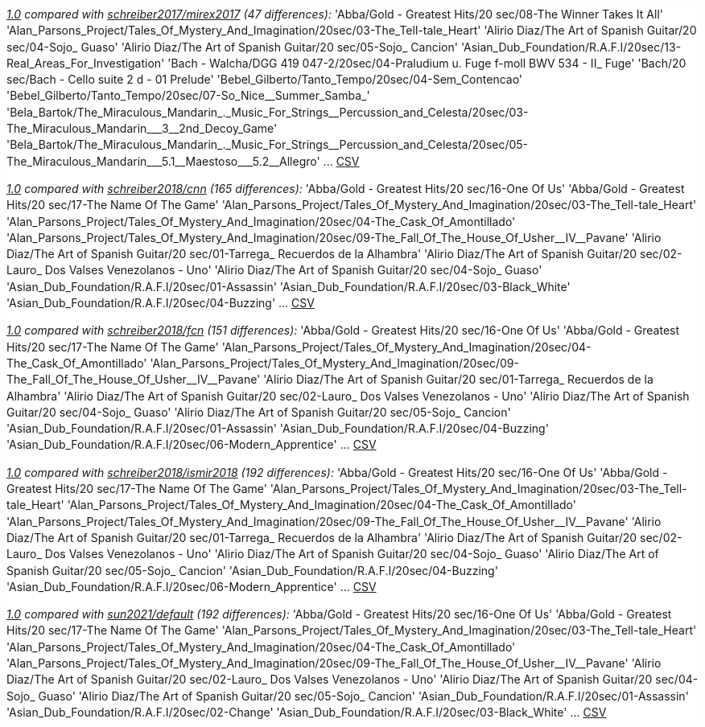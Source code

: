 *[1.0](#10) compared with [schreiber2017/mirex2017](#schreiber2017mirex2017) (47 differences):*
'Abba/Gold - Greatest Hits/20 sec/08-The Winner Takes It All' 'Alan\_Parsons\_Project/Tales\_Of\_Mystery\_And\_Imagination/20sec/03-The\_Tell-tale\_Heart' 'Alirio Diaz/The Art of Spanish Guitar/20 sec/04-Sojo\_  Guaso' 'Alirio Diaz/The Art of Spanish Guitar/20 sec/05-Sojo\_  Cancion' 'Asian\_Dub\_Foundation/R.A.F.I/20sec/13-Real\_Areas\_For\_Investigation' 'Bach - Walcha/DGG 419 047-2/20sec/04-Praludium u. Fuge f-moll BWV 534 - II\_ Fuge' 'Bach/20 sec/Bach - Cello suite 2 d - 01 Prelude' 'Bebel\_Gilberto/Tanto\_Tempo/20sec/04-Sem\_Contencao' 'Bebel\_Gilberto/Tanto\_Tempo/20sec/07-So\_Nice\_\_Summer\_Samba\_' 'Bela\_Bartok/The\_Miraculous\_Mandarin\_.\_Music\_For\_Strings\_\_Percussion\_and\_Celesta/20sec/03-The\_Miraculous\_Mandarin\_\_\_3\_\_2nd\_Decoy\_Game' 'Bela\_Bartok/The\_Miraculous\_Mandarin\_.\_Music\_For\_Strings\_\_Percussion\_and\_Celesta/20sec/05-The\_Miraculous\_Mandarin\_\_\_5.1\_\_Maestoso\_\_\_5.2\_\_Allegro' ...
[CSV](data/ismir2004songs_estimates_1.0_schreiber2017_mirex2017_diff_items_tol04_accuracy1.csv "Download list as CSV")

*[1.0](#10) compared with [schreiber2018/cnn](#schreiber2018cnn) (165 differences):*
'Abba/Gold - Greatest Hits/20 sec/16-One Of Us' 'Abba/Gold - Greatest Hits/20 sec/17-The Name Of The Game' 'Alan\_Parsons\_Project/Tales\_Of\_Mystery\_And\_Imagination/20sec/03-The\_Tell-tale\_Heart' 'Alan\_Parsons\_Project/Tales\_Of\_Mystery\_And\_Imagination/20sec/04-The\_Cask\_Of\_Amontillado' 'Alan\_Parsons\_Project/Tales\_Of\_Mystery\_And\_Imagination/20sec/09-The\_Fall\_Of\_The\_House\_Of\_Usher\_\_IV\_\_Pavane' 'Alirio Diaz/The Art of Spanish Guitar/20 sec/01-Tarrega\_  Recuerdos de la Alhambra' 'Alirio Diaz/The Art of Spanish Guitar/20 sec/02-Lauro\_  Dos Valses Venezolanos - Uno' 'Alirio Diaz/The Art of Spanish Guitar/20 sec/04-Sojo\_  Guaso' 'Asian\_Dub\_Foundation/R.A.F.I/20sec/01-Assassin' 'Asian\_Dub\_Foundation/R.A.F.I/20sec/03-Black\_White' 'Asian\_Dub\_Foundation/R.A.F.I/20sec/04-Buzzing' ...
[CSV](data/ismir2004songs_estimates_1.0_schreiber2018_cnn_diff_items_tol04_accuracy1.csv "Download list as CSV")

*[1.0](#10) compared with [schreiber2018/fcn](#schreiber2018fcn) (151 differences):*
'Abba/Gold - Greatest Hits/20 sec/16-One Of Us' 'Abba/Gold - Greatest Hits/20 sec/17-The Name Of The Game' 'Alan\_Parsons\_Project/Tales\_Of\_Mystery\_And\_Imagination/20sec/04-The\_Cask\_Of\_Amontillado' 'Alan\_Parsons\_Project/Tales\_Of\_Mystery\_And\_Imagination/20sec/09-The\_Fall\_Of\_The\_House\_Of\_Usher\_\_IV\_\_Pavane' 'Alirio Diaz/The Art of Spanish Guitar/20 sec/01-Tarrega\_  Recuerdos de la Alhambra' 'Alirio Diaz/The Art of Spanish Guitar/20 sec/02-Lauro\_  Dos Valses Venezolanos - Uno' 'Alirio Diaz/The Art of Spanish Guitar/20 sec/04-Sojo\_  Guaso' 'Alirio Diaz/The Art of Spanish Guitar/20 sec/05-Sojo\_  Cancion' 'Asian\_Dub\_Foundation/R.A.F.I/20sec/01-Assassin' 'Asian\_Dub\_Foundation/R.A.F.I/20sec/04-Buzzing' 'Asian\_Dub\_Foundation/R.A.F.I/20sec/06-Modern\_Apprentice' ...
[CSV](data/ismir2004songs_estimates_1.0_schreiber2018_fcn_diff_items_tol04_accuracy1.csv "Download list as CSV")

*[1.0](#10) compared with [schreiber2018/ismir2018](#schreiber2018ismir2018) (192 differences):*
'Abba/Gold - Greatest Hits/20 sec/16-One Of Us' 'Abba/Gold - Greatest Hits/20 sec/17-The Name Of The Game' 'Alan\_Parsons\_Project/Tales\_Of\_Mystery\_And\_Imagination/20sec/03-The\_Tell-tale\_Heart' 'Alan\_Parsons\_Project/Tales\_Of\_Mystery\_And\_Imagination/20sec/04-The\_Cask\_Of\_Amontillado' 'Alan\_Parsons\_Project/Tales\_Of\_Mystery\_And\_Imagination/20sec/09-The\_Fall\_Of\_The\_House\_Of\_Usher\_\_IV\_\_Pavane' 'Alirio Diaz/The Art of Spanish Guitar/20 sec/01-Tarrega\_  Recuerdos de la Alhambra' 'Alirio Diaz/The Art of Spanish Guitar/20 sec/02-Lauro\_  Dos Valses Venezolanos - Uno' 'Alirio Diaz/The Art of Spanish Guitar/20 sec/04-Sojo\_  Guaso' 'Alirio Diaz/The Art of Spanish Guitar/20 sec/05-Sojo\_  Cancion' 'Asian\_Dub\_Foundation/R.A.F.I/20sec/04-Buzzing' 'Asian\_Dub\_Foundation/R.A.F.I/20sec/06-Modern\_Apprentice' ...
[CSV](data/ismir2004songs_estimates_1.0_schreiber2018_ismir2018_diff_items_tol04_accuracy1.csv "Download list as CSV")

*[1.0](#10) compared with [sun2021/default](#sun2021default) (192 differences):*
'Abba/Gold - Greatest Hits/20 sec/16-One Of Us' 'Abba/Gold - Greatest Hits/20 sec/17-The Name Of The Game' 'Alan\_Parsons\_Project/Tales\_Of\_Mystery\_And\_Imagination/20sec/03-The\_Tell-tale\_Heart' 'Alan\_Parsons\_Project/Tales\_Of\_Mystery\_And\_Imagination/20sec/04-The\_Cask\_Of\_Amontillado' 'Alan\_Parsons\_Project/Tales\_Of\_Mystery\_And\_Imagination/20sec/09-The\_Fall\_Of\_The\_House\_Of\_Usher\_\_IV\_\_Pavane' 'Alirio Diaz/The Art of Spanish Guitar/20 sec/02-Lauro\_  Dos Valses Venezolanos - Uno' 'Alirio Diaz/The Art of Spanish Guitar/20 sec/04-Sojo\_  Guaso' 'Alirio Diaz/The Art of Spanish Guitar/20 sec/05-Sojo\_  Cancion' 'Asian\_Dub\_Foundation/R.A.F.I/20sec/01-Assassin' 'Asian\_Dub\_Foundation/R.A.F.I/20sec/02-Change' 'Asian\_Dub\_Foundation/R.A.F.I/20sec/03-Black\_White' ...
[CSV](data/ismir2004songs_estimates_1.0_sun2021_default_diff_items_tol04_accuracy1.csv "Download list as CSV")
